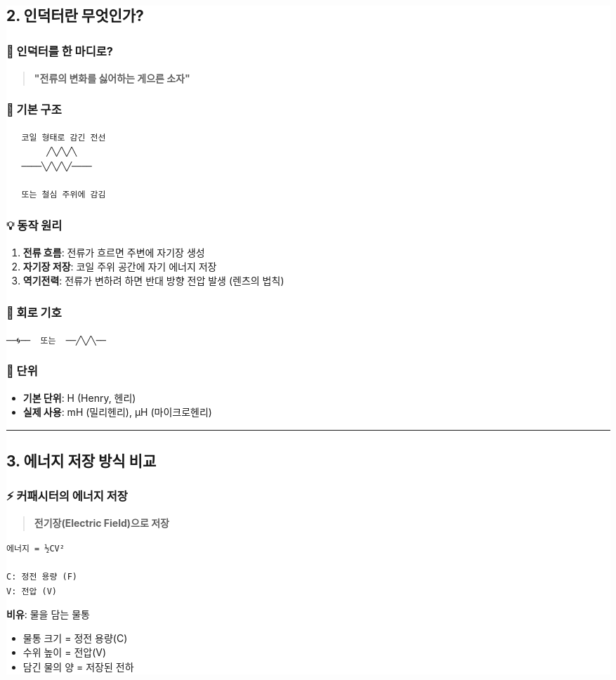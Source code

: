 
## 2. 인덕터란 무엇인가?

### 🤔 인덕터를 한 마디로?

> **"전류의 변화를 싫어하는 게으른 소자"**

### 📐 기본 구조

```
   코일 형태로 감긴 전선
        ╱╲╱╲╱╲
   ────╲╱╲╱╲╱────
   
   또는 철심 주위에 감김
```

### 💡 동작 원리

1. **전류 흐름**: 전류가 흐르면 주변에 자기장 생성
2. **자기장 저장**: 코일 주위 공간에 자기 에너지 저장
3. **역기전력**: 전류가 변하려 하면 반대 방향 전압 발생 (렌츠의 법칙)

### 🔌 회로 기호

```
──🌀──  또는  ──╱╲╱╲──
```

### 📏 단위

- **기본 단위**: H (Henry, 헨리)
- **실제 사용**: mH (밀리헨리), μH (마이크로헨리)

---

## 3. 에너지 저장 방식 비교

### ⚡ 커패시터의 에너지 저장

> **전기장(Electric Field)으로 저장**

```
에너지 = ½CV²

C: 정전 용량 (F)
V: 전압 (V)
```

**비유**: 물을 담는 물통
- 물통 크기 = 정전 용량(C)
- 수위 높이 = 전압(V)
- 담긴 물의 양 = 저장된 전하
